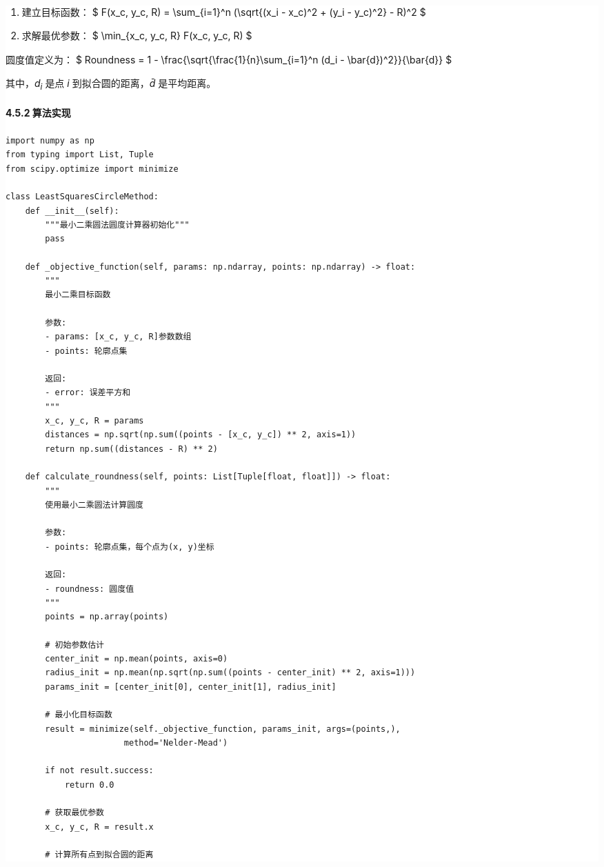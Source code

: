 1. 建立目标函数：
   $ F(x_c, y_c, R) = \sum_{i=1}^n (\sqrt{(x_i - x_c)^2 + (y_i - y_c)^2} - R)^2 $

2. 求解最优参数：
   $ \min_{x_c, y_c, R} F(x_c, y_c, R) $

圆度值定义为：
$ Roundness = 1 - \frac{\sqrt{\frac{1}{n}\sum_{i=1}^n (d_i - \bar{d})^2}}{\bar{d}} $

其中，$d_i$ 是点 $i$ 到拟合圆的距离，$\bar{d}$ 是平均距离。

#### 4.5.2 算法实现

```
import numpy as np
from typing import List, Tuple
from scipy.optimize import minimize

class LeastSquaresCircleMethod:
    def __init__(self):
        """最小二乘圆法圆度计算器初始化"""
        pass
    
    def _objective_function(self, params: np.ndarray, points: np.ndarray) -> float:
        """
        最小二乘目标函数
        
        参数:
        - params: [x_c, y_c, R]参数数组
        - points: 轮廓点集
        
        返回:
        - error: 误差平方和
        """
        x_c, y_c, R = params
        distances = np.sqrt(np.sum((points - [x_c, y_c]) ** 2, axis=1))
        return np.sum((distances - R) ** 2)
    
    def calculate_roundness(self, points: List[Tuple[float, float]]) -> float:
        """
        使用最小二乘圆法计算圆度
        
        参数:
        - points: 轮廓点集，每个点为(x, y)坐标
        
        返回:
        - roundness: 圆度值
        """
        points = np.array(points)
        
        # 初始参数估计
        center_init = np.mean(points, axis=0)
        radius_init = np.mean(np.sqrt(np.sum((points - center_init) ** 2, axis=1)))
        params_init = [center_init[0], center_init[1], radius_init]
        
        # 最小化目标函数
        result = minimize(self._objective_function, params_init, args=(points,),
                        method='Nelder-Mead')
        
        if not result.success:
            return 0.0
        
        # 获取最优参数
        x_c, y_c, R = result.x
        
        # 计算所有点到拟合圆的距离
```